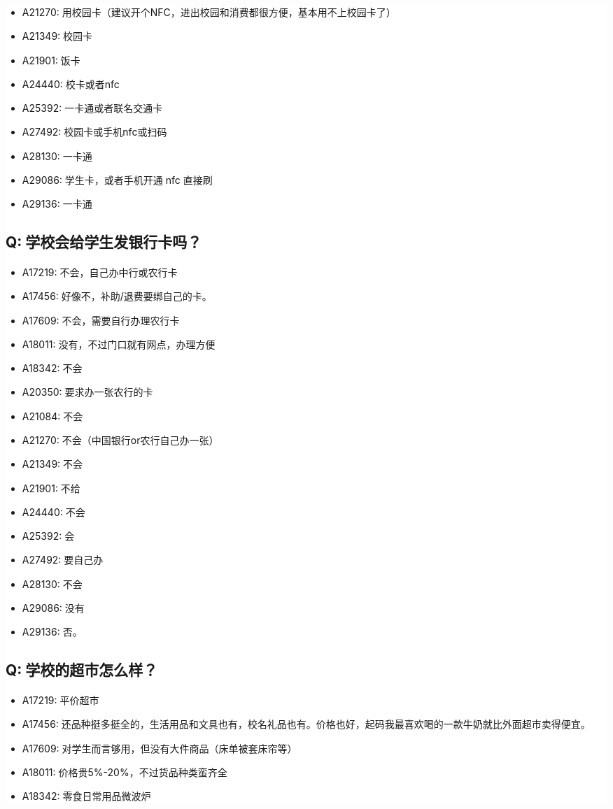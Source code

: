 - A21270: 用校园卡（建议开个NFC，进出校园和消费都很方便，基本用不上校园卡了）

- A21349: 校园卡

- A21901: 饭卡

- A24440: 校卡或者nfc

- A25392: 一卡通或者联名交通卡

- A27492: 校园卡或手机nfc或扫码

- A28130: 一卡通

- A29086: 学生卡，或者手机开通 nfc 直接刷

- A29136: 一卡通

## Q: 学校会给学生发银行卡吗？

- A17219: 不会，自己办中行或农行卡

- A17456: 好像不，补助/退费要绑自己的卡。

- A17609: 不会，需要自行办理农行卡

- A18011: 没有，不过门口就有网点，办理方便

- A18342: 不会

- A20350: 要求办一张农行的卡

- A21084: 不会

- A21270: 不会（中国银行or农行自己办一张）

- A21349: 不会

- A21901: 不给

- A24440: 不会

- A25392: 会

- A27492: 要自己办

- A28130: 不会

- A29086: 没有

- A29136: 否。

## Q: 学校的超市怎么样？

- A17219: 平价超市

- A17456: 还品种挺多挺全的，生活用品和文具也有，校名礼品也有。价格也好，起码我最喜欢喝的一款牛奶就比外面超市卖得便宜。

- A17609: 对学生而言够用，但没有大件商品（床单被套床帘等）

- A18011: 价格贵5%-20%，不过货品种类蛮齐全

- A18342: 零食日常用品微波炉
